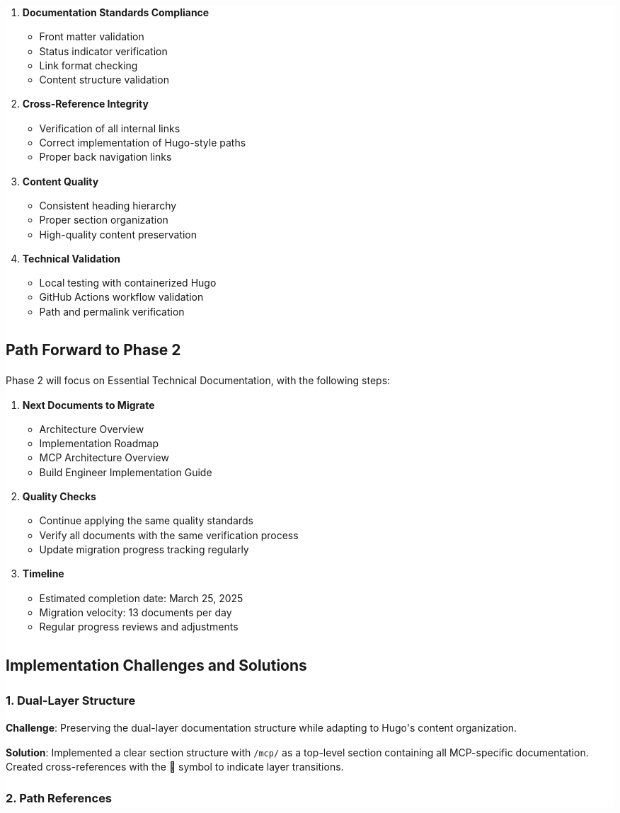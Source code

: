 1. **Documentation Standards Compliance**
   - Front matter validation
   - Status indicator verification
   - Link format checking
   - Content structure validation

2. **Cross-Reference Integrity**
   - Verification of all internal links
   - Correct implementation of Hugo-style paths
   - Proper back navigation links

3. **Content Quality**
   - Consistent heading hierarchy
   - Proper section organization
   - High-quality content preservation

4. **Technical Validation**
   - Local testing with containerized Hugo
   - GitHub Actions workflow validation
   - Path and permalink verification

## Path Forward to Phase 2

Phase 2 will focus on Essential Technical Documentation, with the following steps:

1. **Next Documents to Migrate**
   - Architecture Overview
   - Implementation Roadmap
   - MCP Architecture Overview
   - Build Engineer Implementation Guide

2. **Quality Checks**
   - Continue applying the same quality standards
   - Verify all documents with the same verification process
   - Update migration progress tracking regularly

3. **Timeline**
   - Estimated completion date: March 25, 2025
   - Migration velocity: 13 documents per day
   - Regular progress reviews and adjustments

## Implementation Challenges and Solutions

### 1. Dual-Layer Structure

**Challenge**: Preserving the dual-layer documentation structure while adapting to Hugo's content organization.

**Solution**: Implemented a clear section structure with `/mcp/` as a top-level section containing all MCP-specific documentation. Created cross-references with the 🔄 symbol to indicate layer transitions.

### 2. Path References
